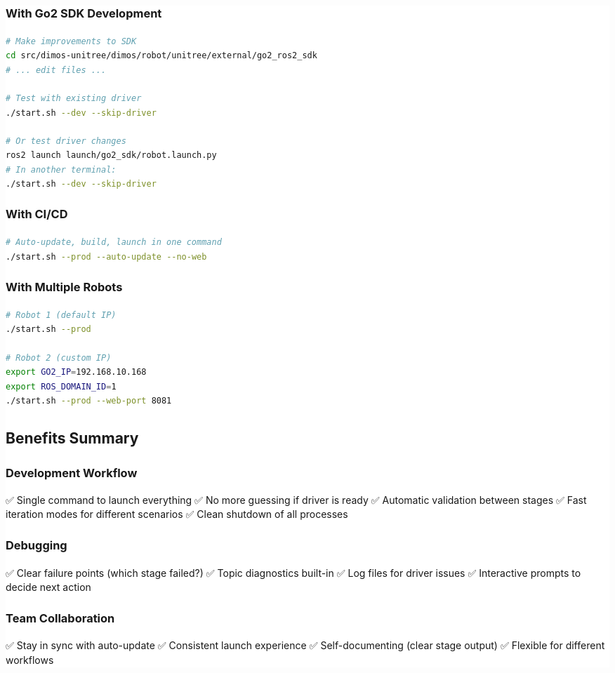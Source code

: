 ### With Go2 SDK Development
```bash
# Make improvements to SDK
cd src/dimos-unitree/dimos/robot/unitree/external/go2_ros2_sdk
# ... edit files ...

# Test with existing driver
./start.sh --dev --skip-driver

# Or test driver changes
ros2 launch launch/go2_sdk/robot.launch.py
# In another terminal:
./start.sh --dev --skip-driver
```

### With CI/CD
```bash
# Auto-update, build, launch in one command
./start.sh --prod --auto-update --no-web
```

### With Multiple Robots
```bash
# Robot 1 (default IP)
./start.sh --prod

# Robot 2 (custom IP)
export GO2_IP=192.168.10.168
export ROS_DOMAIN_ID=1
./start.sh --prod --web-port 8081
```

## Benefits Summary

### Development Workflow
✅ Single command to launch everything
✅ No more guessing if driver is ready
✅ Automatic validation between stages
✅ Fast iteration modes for different scenarios
✅ Clean shutdown of all processes

### Debugging
✅ Clear failure points (which stage failed?)
✅ Topic diagnostics built-in
✅ Log files for driver issues
✅ Interactive prompts to decide next action

### Team Collaboration
✅ Stay in sync with auto-update
✅ Consistent launch experience
✅ Self-documenting (clear stage output)
✅ Flexible for different workflows
